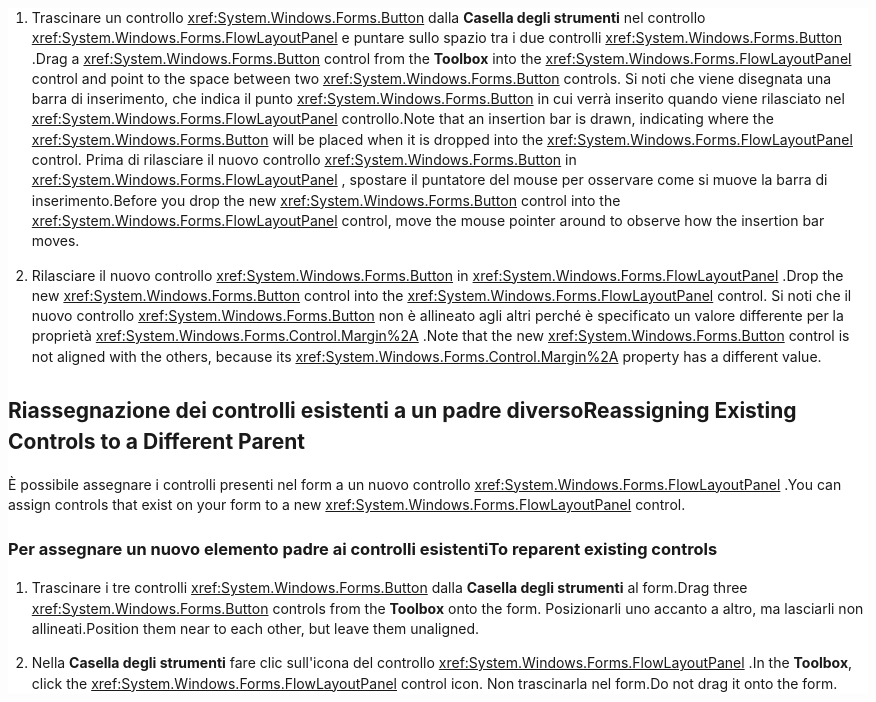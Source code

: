1. <span data-ttu-id="cb388-222">Trascinare un controllo <xref:System.Windows.Forms.Button> dalla **Casella degli strumenti** nel controllo <xref:System.Windows.Forms.FlowLayoutPanel> e puntare sullo spazio tra i due controlli <xref:System.Windows.Forms.Button> .</span><span class="sxs-lookup"><span data-stu-id="cb388-222">Drag a <xref:System.Windows.Forms.Button> control from the **Toolbox** into the <xref:System.Windows.Forms.FlowLayoutPanel> control and point to the space between two <xref:System.Windows.Forms.Button> controls.</span></span> <span data-ttu-id="cb388-223">Si noti che viene disegnata una barra di inserimento, che indica il punto <xref:System.Windows.Forms.Button> in cui verrà inserito quando viene rilasciato nel <xref:System.Windows.Forms.FlowLayoutPanel> controllo.</span><span class="sxs-lookup"><span data-stu-id="cb388-223">Note that an insertion bar is drawn, indicating where the <xref:System.Windows.Forms.Button> will be placed when it is dropped into the <xref:System.Windows.Forms.FlowLayoutPanel> control.</span></span> <span data-ttu-id="cb388-224">Prima di rilasciare il nuovo controllo <xref:System.Windows.Forms.Button> in <xref:System.Windows.Forms.FlowLayoutPanel> , spostare il puntatore del mouse per osservare come si muove la barra di inserimento.</span><span class="sxs-lookup"><span data-stu-id="cb388-224">Before you drop the new <xref:System.Windows.Forms.Button> control into the <xref:System.Windows.Forms.FlowLayoutPanel> control, move the mouse pointer around to observe how the insertion bar moves.</span></span>

2. <span data-ttu-id="cb388-225">Rilasciare il nuovo controllo <xref:System.Windows.Forms.Button> in <xref:System.Windows.Forms.FlowLayoutPanel> .</span><span class="sxs-lookup"><span data-stu-id="cb388-225">Drop the new <xref:System.Windows.Forms.Button> control into the <xref:System.Windows.Forms.FlowLayoutPanel> control.</span></span> <span data-ttu-id="cb388-226">Si noti che il nuovo controllo <xref:System.Windows.Forms.Button> non è allineato agli altri perché è specificato un valore differente per la proprietà <xref:System.Windows.Forms.Control.Margin%2A> .</span><span class="sxs-lookup"><span data-stu-id="cb388-226">Note that the new <xref:System.Windows.Forms.Button> control is not aligned with the others, because its <xref:System.Windows.Forms.Control.Margin%2A> property has a different value.</span></span>

## <a name="reassigning-existing-controls-to-a-different-parent"></a><span data-ttu-id="cb388-227">Riassegnazione dei controlli esistenti a un padre diverso</span><span class="sxs-lookup"><span data-stu-id="cb388-227">Reassigning Existing Controls to a Different Parent</span></span>
 <span data-ttu-id="cb388-228">È possibile assegnare i controlli presenti nel form a un nuovo controllo <xref:System.Windows.Forms.FlowLayoutPanel> .</span><span class="sxs-lookup"><span data-stu-id="cb388-228">You can assign controls that exist on your form to a new <xref:System.Windows.Forms.FlowLayoutPanel> control.</span></span>

### <a name="to-reparent-existing-controls"></a><span data-ttu-id="cb388-229">Per assegnare un nuovo elemento padre ai controlli esistenti</span><span class="sxs-lookup"><span data-stu-id="cb388-229">To reparent existing controls</span></span>

1. <span data-ttu-id="cb388-230">Trascinare i tre controlli <xref:System.Windows.Forms.Button> dalla **Casella degli strumenti** al form.</span><span class="sxs-lookup"><span data-stu-id="cb388-230">Drag three <xref:System.Windows.Forms.Button> controls from the **Toolbox** onto the form.</span></span> <span data-ttu-id="cb388-231">Posizionarli uno accanto a altro, ma lasciarli non allineati.</span><span class="sxs-lookup"><span data-stu-id="cb388-231">Position them near to each other, but leave them unaligned.</span></span>

2. <span data-ttu-id="cb388-232">Nella **Casella degli strumenti** fare clic sull'icona del controllo <xref:System.Windows.Forms.FlowLayoutPanel> .</span><span class="sxs-lookup"><span data-stu-id="cb388-232">In the **Toolbox**, click the <xref:System.Windows.Forms.FlowLayoutPanel> control icon.</span></span> <span data-ttu-id="cb388-233">Non trascinarla nel form.</span><span class="sxs-lookup"><span data-stu-id="cb388-233">Do not drag it onto the form.</span></span>
